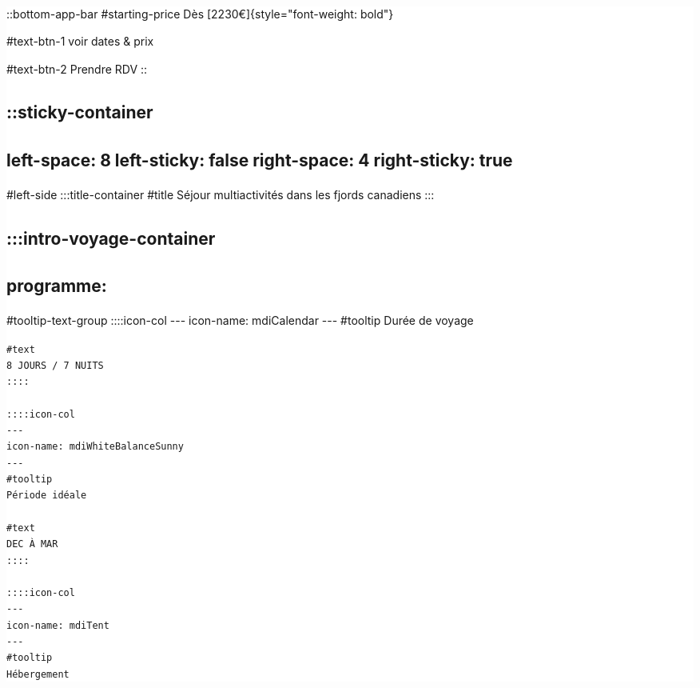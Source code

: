 ::bottom-app-bar
#starting-price
Dès [2230€]{style="font-weight: bold"}

#text-btn-1
voir dates & prix

#text-btn-2
Prendre RDV
::

::sticky-container
---
left-space: 8
left-sticky: false
right-space: 4
right-sticky: true
---
#left-side
  :::title-container
  #title
  Séjour multiactivités dans les fjords canadiens
  :::

  :::intro-voyage-container
  ---
  programme: 
  ---

  #tooltip-text-group
    ::::icon-col
    ---
    icon-name: mdiCalendar
    ---
    #tooltip
    Durée de voyage

    #text
    8 JOURS / 7 NUITS
    ::::

    ::::icon-col
    ---
    icon-name: mdiWhiteBalanceSunny
    ---
    #tooltip
    Période idéale

    #text
    DEC À MAR
    ::::

    ::::icon-col
    ---
    icon-name: mdiTent
    ---
    #tooltip
    Hébergement
